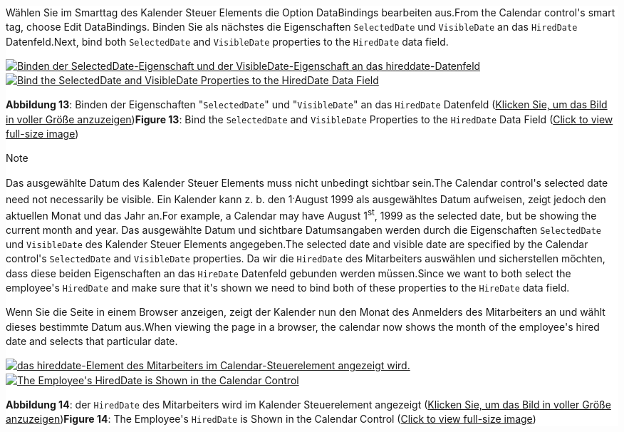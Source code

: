 <span data-ttu-id="5a194-226">Wählen Sie im Smarttag des Kalender Steuer Elements die Option DataBindings bearbeiten aus.</span><span class="sxs-lookup"><span data-stu-id="5a194-226">From the Calendar control's smart tag, choose Edit DataBindings.</span></span> <span data-ttu-id="5a194-227">Binden Sie als nächstes die Eigenschaften `SelectedDate` und `VisibleDate` an das `HiredDate` Datenfeld.</span><span class="sxs-lookup"><span data-stu-id="5a194-227">Next, bind both `SelectedDate` and `VisibleDate` properties to the `HiredDate` data field.</span></span>

<span data-ttu-id="5a194-228">[![Binden der SelectedDate-Eigenschaft und der VisibleDate-Eigenschaft an das hireddate-Datenfeld](using-templatefields-in-the-gridview-control-cs/_static/image38.png)](using-templatefields-in-the-gridview-control-cs/_static/image37.png)</span><span class="sxs-lookup"><span data-stu-id="5a194-228">[![Bind the SelectedDate and VisibleDate Properties to the HiredDate Data Field](using-templatefields-in-the-gridview-control-cs/_static/image38.png)](using-templatefields-in-the-gridview-control-cs/_static/image37.png)</span></span>

<span data-ttu-id="5a194-229">**Abbildung 13**: Binden der Eigenschaften "`SelectedDate`" und "`VisibleDate`" an das `HiredDate` Datenfeld ([Klicken Sie, um das Bild in voller Größe anzuzeigen](using-templatefields-in-the-gridview-control-cs/_static/image39.png))</span><span class="sxs-lookup"><span data-stu-id="5a194-229">**Figure 13**: Bind the `SelectedDate` and `VisibleDate` Properties to the `HiredDate` Data Field ([Click to view full-size image](using-templatefields-in-the-gridview-control-cs/_static/image39.png))</span></span>

> [!NOTE]
> <span data-ttu-id="5a194-230">Das ausgewählte Datum des Kalender Steuer Elements muss nicht unbedingt sichtbar sein.</span><span class="sxs-lookup"><span data-stu-id="5a194-230">The Calendar control's selected date need not necessarily be visible.</span></span> <span data-ttu-id="5a194-231">Ein Kalender kann z. b. den 1<sup>.</sup>August 1999 als ausgewähltes Datum aufweisen, zeigt jedoch den aktuellen Monat und das Jahr an.</span><span class="sxs-lookup"><span data-stu-id="5a194-231">For example, a Calendar may have August 1<sup>st</sup>, 1999 as the selected date, but be showing the current month and year.</span></span> <span data-ttu-id="5a194-232">Das ausgewählte Datum und sichtbare Datumsangaben werden durch die Eigenschaften `SelectedDate` und `VisibleDate` des Kalender Steuer Elements angegeben.</span><span class="sxs-lookup"><span data-stu-id="5a194-232">The selected date and visible date are specified by the Calendar control's `SelectedDate` and `VisibleDate` properties.</span></span> <span data-ttu-id="5a194-233">Da wir die `HiredDate` des Mitarbeiters auswählen und sicherstellen möchten, dass diese beiden Eigenschaften an das `HireDate` Datenfeld gebunden werden müssen.</span><span class="sxs-lookup"><span data-stu-id="5a194-233">Since we want to both select the employee's `HiredDate` and make sure that it's shown we need to bind both of these properties to the `HireDate` data field.</span></span>

<span data-ttu-id="5a194-234">Wenn Sie die Seite in einem Browser anzeigen, zeigt der Kalender nun den Monat des Anmelders des Mitarbeiters an und wählt dieses bestimmte Datum aus.</span><span class="sxs-lookup"><span data-stu-id="5a194-234">When viewing the page in a browser, the calendar now shows the month of the employee's hired date and selects that particular date.</span></span>

<span data-ttu-id="5a194-235">[![das hireddate-Element des Mitarbeiters im Calendar-Steuerelement angezeigt wird.](using-templatefields-in-the-gridview-control-cs/_static/image41.png)](using-templatefields-in-the-gridview-control-cs/_static/image40.png)</span><span class="sxs-lookup"><span data-stu-id="5a194-235">[![The Employee's HiredDate is Shown in the Calendar Control](using-templatefields-in-the-gridview-control-cs/_static/image41.png)](using-templatefields-in-the-gridview-control-cs/_static/image40.png)</span></span>

<span data-ttu-id="5a194-236">**Abbildung 14**: der `HiredDate` des Mitarbeiters wird im Kalender Steuerelement angezeigt ([Klicken Sie, um das Bild in voller Größe anzuzeigen](using-templatefields-in-the-gridview-control-cs/_static/image42.png))</span><span class="sxs-lookup"><span data-stu-id="5a194-236">**Figure 14**: The Employee's `HiredDate` is Shown in the Calendar Control ([Click to view full-size image](using-templatefields-in-the-gridview-control-cs/_static/image42.png))</span></span>
